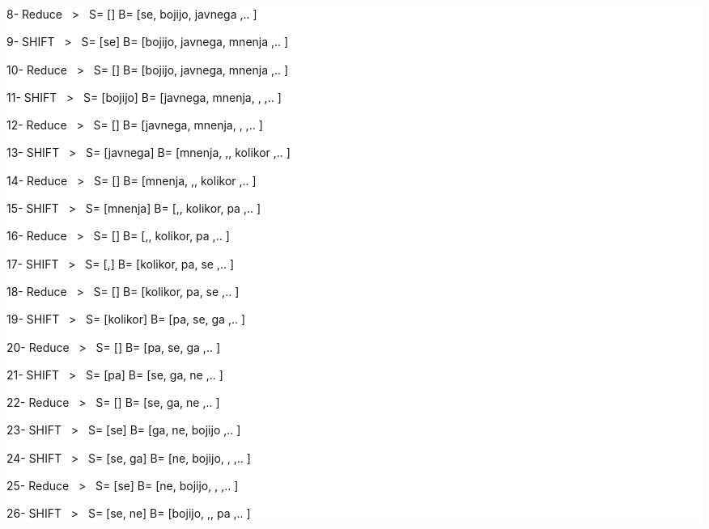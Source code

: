 
8- Reduce&nbsp;&nbsp;&nbsp;>&nbsp;&nbsp;&nbsp;S= []   B= [se, bojijo, javnega ,.. ]



9- SHIFT&nbsp;&nbsp;&nbsp;>&nbsp;&nbsp;&nbsp;S= [se]   B= [bojijo, javnega, mnenja ,.. ]



10- Reduce&nbsp;&nbsp;&nbsp;>&nbsp;&nbsp;&nbsp;S= []   B= [bojijo, javnega, mnenja ,.. ]



11- SHIFT&nbsp;&nbsp;&nbsp;>&nbsp;&nbsp;&nbsp;S= [bojijo]   B= [javnega, mnenja, , ,.. ]



12- Reduce&nbsp;&nbsp;&nbsp;>&nbsp;&nbsp;&nbsp;S= []   B= [javnega, mnenja, , ,.. ]



13- SHIFT&nbsp;&nbsp;&nbsp;>&nbsp;&nbsp;&nbsp;S= [javnega]   B= [mnenja, ,, kolikor ,.. ]



14- Reduce&nbsp;&nbsp;&nbsp;>&nbsp;&nbsp;&nbsp;S= []   B= [mnenja, ,, kolikor ,.. ]



15- SHIFT&nbsp;&nbsp;&nbsp;>&nbsp;&nbsp;&nbsp;S= [mnenja]   B= [,, kolikor, pa ,.. ]



16- Reduce&nbsp;&nbsp;&nbsp;>&nbsp;&nbsp;&nbsp;S= []   B= [,, kolikor, pa ,.. ]



17- SHIFT&nbsp;&nbsp;&nbsp;>&nbsp;&nbsp;&nbsp;S= [,]   B= [kolikor, pa, se ,.. ]



18- Reduce&nbsp;&nbsp;&nbsp;>&nbsp;&nbsp;&nbsp;S= []   B= [kolikor, pa, se ,.. ]



19- SHIFT&nbsp;&nbsp;&nbsp;>&nbsp;&nbsp;&nbsp;S= [kolikor]   B= [pa, se, ga ,.. ]



20- Reduce&nbsp;&nbsp;&nbsp;>&nbsp;&nbsp;&nbsp;S= []   B= [pa, se, ga ,.. ]



21- SHIFT&nbsp;&nbsp;&nbsp;>&nbsp;&nbsp;&nbsp;S= [pa]   B= [se, ga, ne ,.. ]



22- Reduce&nbsp;&nbsp;&nbsp;>&nbsp;&nbsp;&nbsp;S= []   B= [se, ga, ne ,.. ]



23- SHIFT&nbsp;&nbsp;&nbsp;>&nbsp;&nbsp;&nbsp;S= [se]   B= [ga, ne, bojijo ,.. ]



24- SHIFT&nbsp;&nbsp;&nbsp;>&nbsp;&nbsp;&nbsp;S= [se, ga]   B= [ne, bojijo, , ,.. ]



25- Reduce&nbsp;&nbsp;&nbsp;>&nbsp;&nbsp;&nbsp;S= [se]   B= [ne, bojijo, , ,.. ]



26- SHIFT&nbsp;&nbsp;&nbsp;>&nbsp;&nbsp;&nbsp;S= [se, ne]   B= [bojijo, ,, pa ,.. ]


